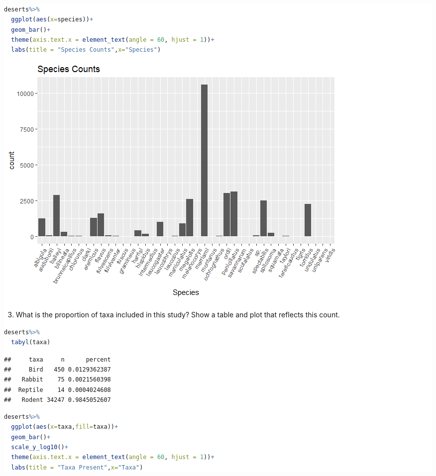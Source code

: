 ```r
deserts%>%
  ggplot(aes(x=species))+
  geom_bar()+
  theme(axis.text.x = element_text(angle = 60, hjust = 1))+
  labs(title = "Species Counts",x="Species")
```

![](lab10_hw_files/figure-html/unnamed-chunk-8-1.png)

3. What is the proportion of taxa included in this study? Show a table and plot that reflects this count.

```r
deserts%>%
  tabyl(taxa)
```

```
##     taxa     n      percent
##     Bird   450 0.0129362387
##   Rabbit    75 0.0021560398
##  Reptile    14 0.0004024608
##   Rodent 34247 0.9845052607
```

```r
deserts%>%
  ggplot(aes(x=taxa,fill=taxa))+
  geom_bar()+
  scale_y_log10()+
  theme(axis.text.x = element_text(angle = 60, hjust = 1))+
  labs(title = "Taxa Present",x="Taxa")
```
